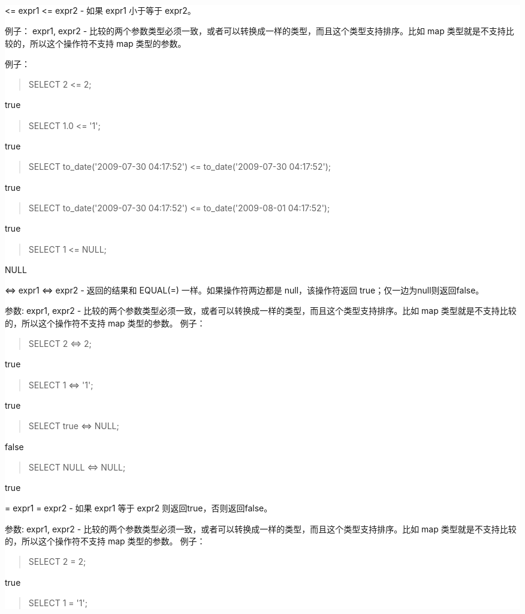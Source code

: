 <=
expr1 <= expr2 - 如果 expr1 小于等于 expr2。

例子：
expr1, expr2 - 比较的两个参数类型必须一致，或者可以转换成一样的类型，而且这个类型支持排序。比如 map 类型就是不支持比较的，所以这个操作符不支持 map 类型的参数。

例子：

> SELECT 2 <= 2;

 true

> SELECT 1.0 <= '1';

 true

> SELECT to_date('2009-07-30 04:17:52') <= to_date('2009-07-30 04:17:52');

 true

> SELECT to_date('2009-07-30 04:17:52') <= to_date('2009-08-01 04:17:52');

 true

> SELECT 1 <= NULL;

 NULL

<=>
expr1 <=> expr2 - 返回的结果和 EQUAL(=) 一样。如果操作符两边都是 null，该操作符返回 true；仅一边为null则返回false。

参数:
expr1, expr2 - 比较的两个参数类型必须一致，或者可以转换成一样的类型，而且这个类型支持排序。比如 map 类型就是不支持比较的，所以这个操作符不支持 map 类型的参数。
例子：

> SELECT 2 <=> 2;

 true

> SELECT 1 <=> '1';

 true

> SELECT true <=> NULL;

 false

> SELECT NULL <=> NULL;

 true

=
expr1 = expr2 - 如果 expr1 等于 expr2 则返回true，否则返回false。

参数:
expr1, expr2 - 比较的两个参数类型必须一致，或者可以转换成一样的类型，而且这个类型支持排序。比如 map 类型就是不支持比较的，所以这个操作符不支持 map 类型的参数。
例子：

> SELECT 2 = 2;

 true

> SELECT 1 = '1';
